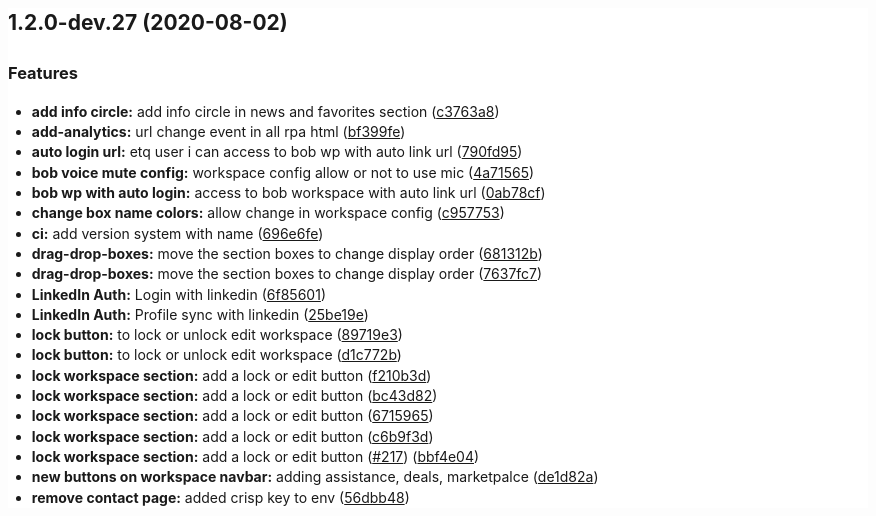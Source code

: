 ## 1.2.0-dev.27 (2020-08-02)


### Features

* **add info circle:** add info circle in news and favorites section ([c3763a8](https://github.com/CashStory/bob/commit/c3763a8890331e16d9da0f357c10d9052c962d33))
* **add-analytics:** url change event in all rpa html ([bf399fe](https://github.com/CashStory/bob/commit/bf399feb580a977c94748d77ede97d6d9c2ff88a))
* **auto login url:** etq user i can access to bob wp with auto link url ([790fd95](https://github.com/CashStory/bob/commit/790fd95eafd9f7ae0fdf8523483a7d9e716dbfbf))
* **bob voice mute config:** workspace config allow or not to use mic ([4a71565](https://github.com/CashStory/bob/commit/4a7156550c4f834b0eafda5b937fa7210ee25543))
* **bob wp with auto login:** access to bob workspace with auto link url ([0ab78cf](https://github.com/CashStory/bob/commit/0ab78cfc454783d37eaf59d81faa9d7299c13624))
* **change box name colors:** allow change in workspace config ([c957753](https://github.com/CashStory/bob/commit/c95775327d804b2d9dd3610d73f0a95a83655f11))
* **ci:** add version system with name ([696e6fe](https://github.com/CashStory/bob/commit/696e6fec9b4996e9bd2e6e32bb139a30ab96e2b7))
* **drag-drop-boxes:** move the section boxes to change display order ([681312b](https://github.com/CashStory/bob/commit/681312b91c1731af2f5aad9d32c616c86989e1cb))
* **drag-drop-boxes:** move the section boxes to change display order ([7637fc7](https://github.com/CashStory/bob/commit/7637fc794b589d1bbade5994b78a72c6cedde8de))
* **LinkedIn Auth:** Login with linkedin ([6f85601](https://github.com/CashStory/bob/commit/6f85601947300e0fa93d7e7bbfd6720134614ddf))
* **LinkedIn Auth:** Profile sync with linkedin ([25be19e](https://github.com/CashStory/bob/commit/25be19e420b2ba7958f9eaccaf99f0d25e0fddfe))
* **lock button:** to lock or unlock edit workspace ([89719e3](https://github.com/CashStory/bob/commit/89719e38c109e5101b9eb712b46d09517e5d1d11))
* **lock button:** to lock or unlock edit workspace ([d1c772b](https://github.com/CashStory/bob/commit/d1c772bdd94fe692e2961ca9e16be69579c1e2b4))
* **lock workspace section:** add a lock or edit button ([f210b3d](https://github.com/CashStory/bob/commit/f210b3d1b330b3a5b8d5f067988f1e0b93f22378))
* **lock workspace section:** add a lock or edit button ([bc43d82](https://github.com/CashStory/bob/commit/bc43d8238eefa9ec2def96908fdd5494c0ee17b4))
* **lock workspace section:** add a lock or edit button ([6715965](https://github.com/CashStory/bob/commit/6715965660a32c4107e2a1e9ade0fdb0dcec2585))
* **lock workspace section:** add a lock or edit button ([c6b9f3d](https://github.com/CashStory/bob/commit/c6b9f3d930cc3b4a5338e90d0215fcdd4e934743))
* **lock workspace section:** add a lock or edit button ([#217](https://github.com/CashStory/bob/issues/217)) ([bbf4e04](https://github.com/CashStory/bob/commit/bbf4e04fd72dda4790b83812b659181f9b4815d7))
* **new buttons on workspace navbar:** adding assistance, deals, marketpalce ([de1d82a](https://github.com/CashStory/bob/commit/de1d82a22af27d625bbb97535ca3b68ef4968197))
* **remove contact page:** added crisp key to env ([56dbb48](https://github.com/CashStory/bob/commit/56dbb489ff92964f02aaf129aeb3f7ee381910b3))
